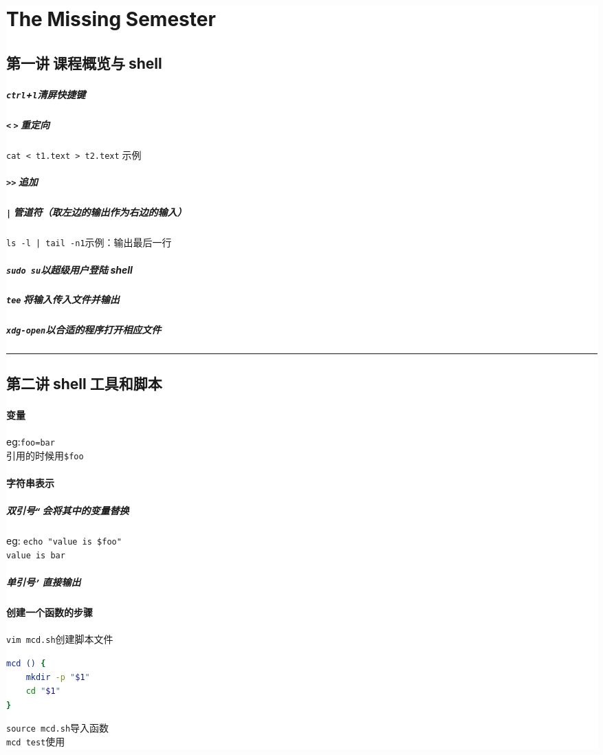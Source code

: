 # The Missing Semester

## 第一讲 课程概览与 shell

##### `ctrl`+`l`清屏快捷键

##### `<` `>` 重定向

`cat < t1.text > t2.text` 示例

##### `>>` 追加

##### `|` 管道符（取左边的输出作为右边的输入）

`ls -l | tail -n1`示例：输出最后一行

##### `sudo su`以超级用户登陆 shell

##### `tee` 将输入传入文件并输出

##### `xdg-open`以合适的程序打开相应文件

---

## 第二讲 shell 工具和脚本

#### 变量

eg:`foo=bar`  
引用的时候用`$foo`

#### 字符串表示

##### 双引号`“` 会将其中的变量替换

eg: `echo "value is $foo"`  
`value is bar`

##### 单引号`’` 直接输出

#### 创建一个函数的步骤

`vim mcd.sh`创建脚本文件

```bash
mcd () {
	mkdir -p "$1"
	cd "$1"
}
```

`source mcd.sh`导入函数  
`mcd test`使用
